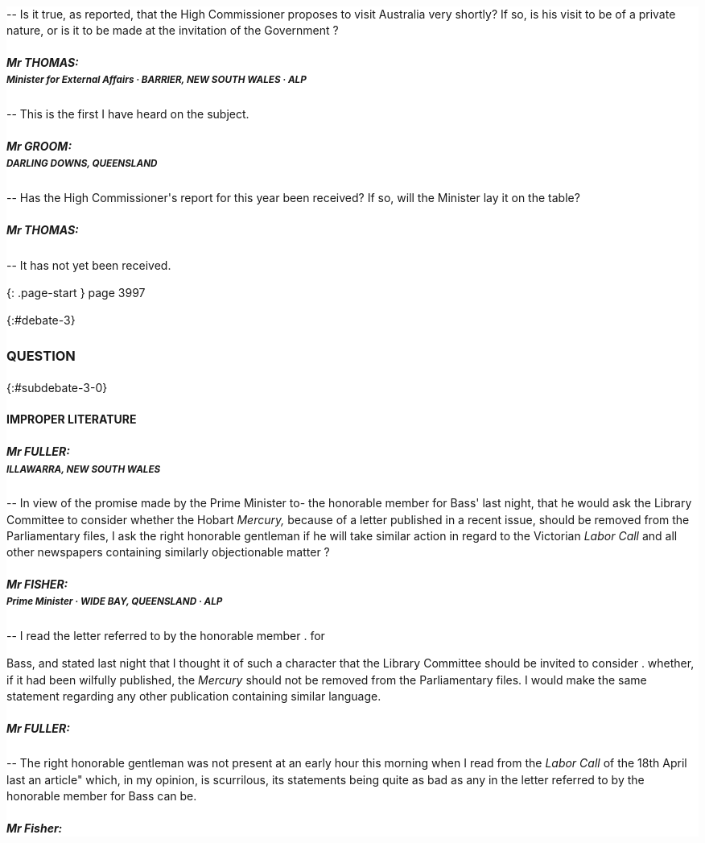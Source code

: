 -- Is it true, as reported, that the High Commissioner proposes to visit Australia very shortly? If so, is his visit to be of a private nature, or is it to be made at the invitation of the Government ? 

##### Mr THOMAS:<br><small class="text-muted">Minister for External Affairs &middot; BARRIER, NEW SOUTH WALES &middot; ALP</small>

-- This is the first I have heard on the subject. 

##### Mr GROOM:<br><small class="text-muted">DARLING DOWNS, QUEENSLAND</small>

-- Has the High Commissioner's report for this year been received? If so, will the Minister lay it on the table? 

##### Mr THOMAS:

-- It has not yet been received. 

{: .page-start }
page 3997

{:#debate-3}
### QUESTION

{:#subdebate-3-0}
#### IMPROPER LITERATURE

##### Mr FULLER:<br><small class="text-muted">ILLAWARRA, NEW SOUTH WALES</small>

-- In view of the promise made by the Prime Minister to- the honorable member for Bass' last night, that he would ask the Library Committee to consider whether the Hobart  *Mercury,*  because of a letter published in a recent issue, should be removed from the Parliamentary files, I ask the right honorable gentleman if he will take similar action in regard to the Victorian  *Labor Call*  and all other newspapers containing similarly objectionable matter ? 

##### Mr FISHER:<br><small class="text-muted">Prime Minister &middot; WIDE BAY, QUEENSLAND &middot; ALP</small>

-- I read the letter referred to by the honorable member . for 

Bass, and stated last night that I thought it of such a character that the Library Committee should be invited to consider .  whether, if it had been wilfully published, the  *Mercury*  should not be removed from the Parliamentary files. I would make the same statement regarding any other publication containing similar language. 

##### Mr FULLER:

-- The right honorable gentleman was not present at an early hour this morning when I read from the  *Labor Call*  of the 18th April last an article" which, in my opinion, is scurrilous, its statements being quite as bad as any in the letter referred to by the honorable member for Bass can be. 

##### Mr Fisher:
